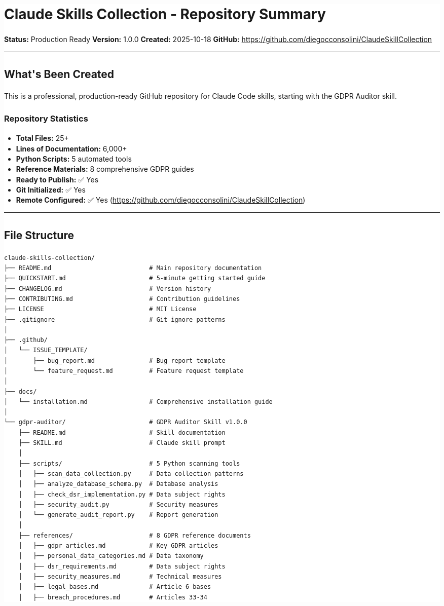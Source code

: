 # Claude Skills Collection - Repository Summary

**Status:** Production Ready
**Version:** 1.0.0
**Created:** 2025-10-18
**GitHub:** https://github.com/diegocconsolini/ClaudeSkillCollection

---

## What's Been Created

This is a professional, production-ready GitHub repository for Claude Code skills, starting with the GDPR Auditor skill.

### Repository Statistics

- **Total Files:** 25+
- **Lines of Documentation:** 6,000+
- **Python Scripts:** 5 automated tools
- **Reference Materials:** 8 comprehensive GDPR guides
- **Ready to Publish:** ✅ Yes
- **Git Initialized:** ✅ Yes
- **Remote Configured:** ✅ Yes (https://github.com/diegocconsolini/ClaudeSkillCollection)

---

## File Structure

```
claude-skills-collection/
├── README.md                           # Main repository documentation
├── QUICKSTART.md                       # 5-minute getting started guide
├── CHANGELOG.md                        # Version history
├── CONTRIBUTING.md                     # Contribution guidelines
├── LICENSE                             # MIT License
├── .gitignore                          # Git ignore patterns
│
├── .github/
│   └── ISSUE_TEMPLATE/
│       ├── bug_report.md               # Bug report template
│       └── feature_request.md          # Feature request template
│
├── docs/
│   └── installation.md                 # Comprehensive installation guide
│
└── gdpr-auditor/                       # GDPR Auditor Skill v1.0.0
    ├── README.md                       # Skill documentation
    ├── SKILL.md                        # Claude skill prompt
    │
    ├── scripts/                        # 5 Python scanning tools
    │   ├── scan_data_collection.py     # Data collection patterns
    │   ├── analyze_database_schema.py  # Database analysis
    │   ├── check_dsr_implementation.py # Data subject rights
    │   ├── security_audit.py           # Security measures
    │   └── generate_audit_report.py    # Report generation
    │
    ├── references/                     # 8 GDPR reference documents
    │   ├── gdpr_articles.md            # Key GDPR articles
    │   ├── personal_data_categories.md # Data taxonomy
    │   ├── dsr_requirements.md         # Data subject rights
    │   ├── security_measures.md        # Technical measures
    │   ├── legal_bases.md              # Article 6 bases
    │   ├── breach_procedures.md        # Articles 33-34
```